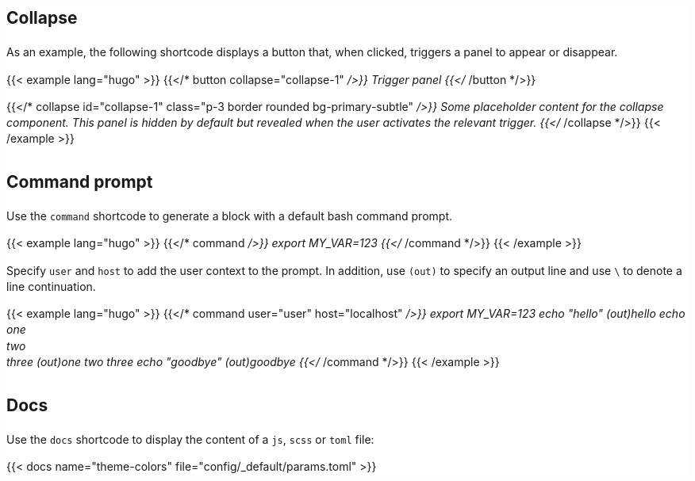 
## Collapse

As an example, the following shortcode displays a button that, when clicked, triggers a panel to appear or disappear.


{{< example lang="hugo" >}}
{{</* button collapse="collapse-1" */>}}
    Trigger panel
{{</* /button */>}}

{{</* collapse id="collapse-1" class="p-3 border rounded bg-primary-subtle" */>}}
    Some placeholder content for the collapse component. This panel is *hidden by default* but
    revealed when the user activates the relevant trigger.
{{</* /collapse */>}}
{{< /example >}}


## Command prompt

Use the `command` shortcode to generate a block with a default bash command prompt.


{{< example lang="hugo" >}}
{{</* command */>}}
export MY_VAR=123
{{</* /command */>}}
{{< /example >}}


Specify `user` and `host` to add the user context to the prompt. In addition, use `(out)` to specify an output line and use `\` to denote a line continuation.


{{< example lang="hugo" >}}
{{</* command user="user" host="localhost" */>}}
export MY_VAR=123
echo "hello"
(out)hello
echo one \
two \
three
(out)one two three
echo "goodbye"
(out)goodbye
{{</* /command */>}}
{{< /example >}}


## Docs

Use the `docs` shortcode to display the content of a `js`, `scss` or `toml` file:

{{< docs name="theme-colors" file="config/_default/params.toml" >}}

